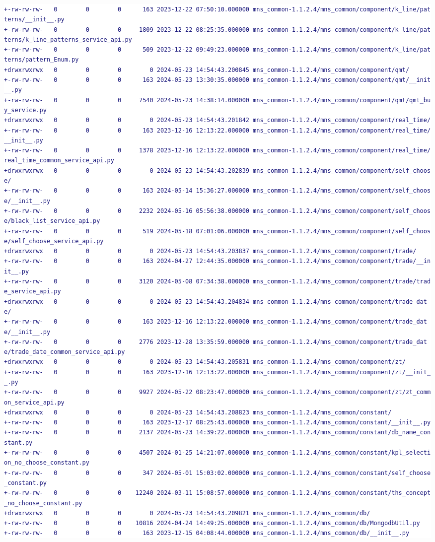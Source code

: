 ```diff
+-rw-rw-rw-   0        0        0      163 2023-12-22 07:50:10.000000 mns_common-1.1.2.4/mns_common/component/k_line/patterns/__init__.py
+-rw-rw-rw-   0        0        0     1809 2023-12-22 08:25:35.000000 mns_common-1.1.2.4/mns_common/component/k_line/patterns/k_line_patterns_service_api.py
+-rw-rw-rw-   0        0        0      509 2023-12-22 09:49:23.000000 mns_common-1.1.2.4/mns_common/component/k_line/patterns/pattern_Enum.py
+drwxrwxrwx   0        0        0        0 2024-05-23 14:54:43.200845 mns_common-1.1.2.4/mns_common/component/qmt/
+-rw-rw-rw-   0        0        0      163 2024-05-23 13:30:35.000000 mns_common-1.1.2.4/mns_common/component/qmt/__init__.py
+-rw-rw-rw-   0        0        0     7540 2024-05-23 14:38:14.000000 mns_common-1.1.2.4/mns_common/component/qmt/qmt_buy_service.py
+drwxrwxrwx   0        0        0        0 2024-05-23 14:54:43.201842 mns_common-1.1.2.4/mns_common/component/real_time/
+-rw-rw-rw-   0        0        0      163 2023-12-16 12:13:22.000000 mns_common-1.1.2.4/mns_common/component/real_time/__init__.py
+-rw-rw-rw-   0        0        0     1378 2023-12-16 12:13:22.000000 mns_common-1.1.2.4/mns_common/component/real_time/real_time_common_service_api.py
+drwxrwxrwx   0        0        0        0 2024-05-23 14:54:43.202839 mns_common-1.1.2.4/mns_common/component/self_choose/
+-rw-rw-rw-   0        0        0      163 2024-05-14 15:36:27.000000 mns_common-1.1.2.4/mns_common/component/self_choose/__init__.py
+-rw-rw-rw-   0        0        0     2232 2024-05-16 05:56:38.000000 mns_common-1.1.2.4/mns_common/component/self_choose/black_list_service_api.py
+-rw-rw-rw-   0        0        0      519 2024-05-18 07:01:06.000000 mns_common-1.1.2.4/mns_common/component/self_choose/self_choose_service_api.py
+drwxrwxrwx   0        0        0        0 2024-05-23 14:54:43.203837 mns_common-1.1.2.4/mns_common/component/trade/
+-rw-rw-rw-   0        0        0      163 2024-04-27 12:44:35.000000 mns_common-1.1.2.4/mns_common/component/trade/__init__.py
+-rw-rw-rw-   0        0        0     3120 2024-05-08 07:34:38.000000 mns_common-1.1.2.4/mns_common/component/trade/trade_service_api.py
+drwxrwxrwx   0        0        0        0 2024-05-23 14:54:43.204834 mns_common-1.1.2.4/mns_common/component/trade_date/
+-rw-rw-rw-   0        0        0      163 2023-12-16 12:13:22.000000 mns_common-1.1.2.4/mns_common/component/trade_date/__init__.py
+-rw-rw-rw-   0        0        0     2776 2023-12-28 13:35:59.000000 mns_common-1.1.2.4/mns_common/component/trade_date/trade_date_common_service_api.py
+drwxrwxrwx   0        0        0        0 2024-05-23 14:54:43.205831 mns_common-1.1.2.4/mns_common/component/zt/
+-rw-rw-rw-   0        0        0      163 2023-12-16 12:13:22.000000 mns_common-1.1.2.4/mns_common/component/zt/__init__.py
+-rw-rw-rw-   0        0        0     9927 2024-05-22 08:23:47.000000 mns_common-1.1.2.4/mns_common/component/zt/zt_common_service_api.py
+drwxrwxrwx   0        0        0        0 2024-05-23 14:54:43.208823 mns_common-1.1.2.4/mns_common/constant/
+-rw-rw-rw-   0        0        0      163 2023-12-17 08:25:43.000000 mns_common-1.1.2.4/mns_common/constant/__init__.py
+-rw-rw-rw-   0        0        0     2137 2024-05-23 14:39:22.000000 mns_common-1.1.2.4/mns_common/constant/db_name_constant.py
+-rw-rw-rw-   0        0        0     4507 2024-01-25 14:21:07.000000 mns_common-1.1.2.4/mns_common/constant/kpl_selection_no_choose_constant.py
+-rw-rw-rw-   0        0        0      347 2024-05-01 15:03:02.000000 mns_common-1.1.2.4/mns_common/constant/self_choose_constant.py
+-rw-rw-rw-   0        0        0    12240 2024-03-11 15:08:57.000000 mns_common-1.1.2.4/mns_common/constant/ths_concept_no_choose_constant.py
+drwxrwxrwx   0        0        0        0 2024-05-23 14:54:43.209821 mns_common-1.1.2.4/mns_common/db/
+-rw-rw-rw-   0        0        0    10816 2024-04-24 14:49:25.000000 mns_common-1.1.2.4/mns_common/db/MongodbUtil.py
+-rw-rw-rw-   0        0        0      163 2023-12-15 04:08:44.000000 mns_common-1.1.2.4/mns_common/db/__init__.py
```